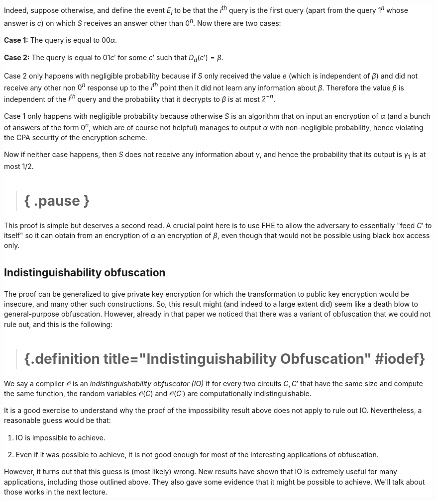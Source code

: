 Indeed, suppose otherwise, and define the event $E_i$ to be that the $i^{th}$ query is the first query (apart from the query $1^n$ whose answer is $c$) on which $S$ receives an answer other than $0^n$.
Now there are two cases:
>
__Case 1:__ The query is equal to $00\alpha$.
>
__Case 2:__ The query is equal to $01c'$ for some $c'$ such that $D_d(c')=\beta$.
>
Case 2 only happens with negligible probability because if $S$ only received the value $e$ (which is independent of $\beta$) and did not receive any other non $0^n$ response up to the $i^{th}$ point then it did not learn any information about $\beta$.
Therefore the value $\beta$ is independent of the $i^{th}$ query and the probability that it decrypts to $\beta$ is at most $2^{-n}$.
>
Case 1 only happens with negligible probability because otherwise $S$ is an algorithm that on input an encryption of $\alpha$ (and a bunch of answers of the form $0^n$, which are of course not helpful) manages to output $\alpha$ with non-negligible probability, hence violating the CPA security of the encryption scheme.
>
Now if neither case happens, then $S$ does not receive any information about $\gamma$, and hence the probability that its output is $\gamma_1$ is at most $1/2$.


> # { .pause }
This proof is simple but deserves a second read.
A crucial point here is to use FHE to allow the adversary to essentially "feed $C'$ to itself" so it can obtain from an encryption of $\alpha$ an encryption of $\beta$, even though that would not be possible using black box access only.

## Indistinguishability obfuscation

The proof can be generalized to give private key encryption for which the transformation to public key encryption would be insecure, and many other such constructions.
So, this result might (and indeed to a large extent did) seem like a death blow to general-purpose obfuscation.
However, already in that paper we noticed that there was a variant of obfuscation that we could not rule out, and this is the following:


> # {.definition title="Indistinguishability Obfuscation" #iodef}
We say a compiler $\mathcal{O}$ is an _indistinguishability obfuscator (IO)_ if for every two circuits $C,C'$ that have the same size and compute the same function,
the random variables $\mathcal{O}(C)$ and $\mathcal{O}(C')$ are computationally indistinguishable.

It is a good exercise to understand why the proof of the impossibility result above does not apply to rule out IO.
Nevertheless, a reasonable guess would be that:

1. IO is impossible to achieve.

2. Even if it was possible to achieve, it is not good enough for most of the interesting applications of obfuscation.

However, it turns out that this guess is (most likely) wrong.
New results have shown that IO is extremely useful for many applications, including those outlined above.
They also gave some evidence that it might be possible to achieve.
We'll talk about those works in the next lecture.
